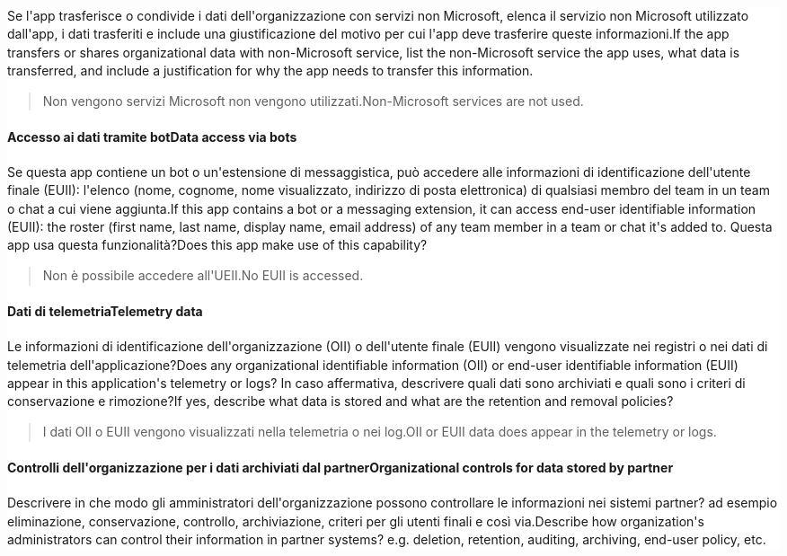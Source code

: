 <span data-ttu-id="d5d3e-131">Se l'app trasferisce o condivide i dati dell'organizzazione con servizi non Microsoft, elenca il servizio non Microsoft utilizzato dall'app, i dati trasferiti e include una giustificazione del motivo per cui l'app deve trasferire queste informazioni.</span><span class="sxs-lookup"><span data-stu-id="d5d3e-131">If the app transfers or shares organizational data with non-Microsoft service, list the non-Microsoft service the app uses, what data is transferred, and include a justification for why the app needs to transfer this information.</span></span>

><span data-ttu-id="d5d3e-132">Non vengono servizi Microsoft non vengono utilizzati.</span><span class="sxs-lookup"><span data-stu-id="d5d3e-132">Non-Microsoft services are not used.</span></span>

#### <a name="data-access-via-bots"></a><span data-ttu-id="d5d3e-133">Accesso ai dati tramite bot</span><span class="sxs-lookup"><span data-stu-id="d5d3e-133">Data access via bots</span></span>

<span data-ttu-id="d5d3e-134">Se questa app contiene un bot o un'estensione di messaggistica, può accedere alle informazioni di identificazione dell'utente finale (EUII): l'elenco (nome, cognome, nome visualizzato, indirizzo di posta elettronica) di qualsiasi membro del team in un team o chat a cui viene aggiunta.</span><span class="sxs-lookup"><span data-stu-id="d5d3e-134">If this app contains a bot or a messaging extension, it can access end-user identifiable information (EUII): the roster (first name, last name, display name, email address) of any team member in a team or chat it's added to.</span></span> <span data-ttu-id="d5d3e-135">Questa app usa questa funzionalità?</span><span class="sxs-lookup"><span data-stu-id="d5d3e-135">Does this app make use of this capability?</span></span>

><span data-ttu-id="d5d3e-136">Non è possibile accedere all'UEII.</span><span class="sxs-lookup"><span data-stu-id="d5d3e-136">No EUII is accessed.</span></span>



#### <a name="telemetry-data"></a><span data-ttu-id="d5d3e-137">Dati di telemetria</span><span class="sxs-lookup"><span data-stu-id="d5d3e-137">Telemetry data</span></span>

<span data-ttu-id="d5d3e-138">Le informazioni di identificazione dell'organizzazione (OII) o dell'utente finale (EUII) vengono visualizzate nei registri o nei dati di telemetria dell'applicazione?</span><span class="sxs-lookup"><span data-stu-id="d5d3e-138">Does any organizational identifiable information (OII) or end-user identifiable information (EUII) appear in this application's telemetry or logs?</span></span> <span data-ttu-id="d5d3e-139">In caso affermativa, descrivere quali dati sono archiviati e quali sono i criteri di conservazione e rimozione?</span><span class="sxs-lookup"><span data-stu-id="d5d3e-139">If yes, describe what data is stored and what are the retention and removal policies?</span></span>

><span data-ttu-id="d5d3e-140">I dati OII o EUII vengono visualizzati nella telemetria o nei log.</span><span class="sxs-lookup"><span data-stu-id="d5d3e-140">OII or EUII data does appear in the telemetry or logs.</span></span>

#### <a name="organizational-controls-for-data-stored-by-partner"></a><span data-ttu-id="d5d3e-141">Controlli dell'organizzazione per i dati archiviati dal partner</span><span class="sxs-lookup"><span data-stu-id="d5d3e-141">Organizational controls for data stored by partner</span></span>

<span data-ttu-id="d5d3e-142">Descrivere in che modo gli amministratori dell'organizzazione possono controllare le informazioni nei sistemi partner? ad esempio eliminazione, conservazione, controllo, archiviazione, criteri per gli utenti finali e così via.</span><span class="sxs-lookup"><span data-stu-id="d5d3e-142">Describe how organization's administrators can control their information in partner systems? e.g. deletion, retention, auditing, archiving, end-user policy, etc.</span></span>
